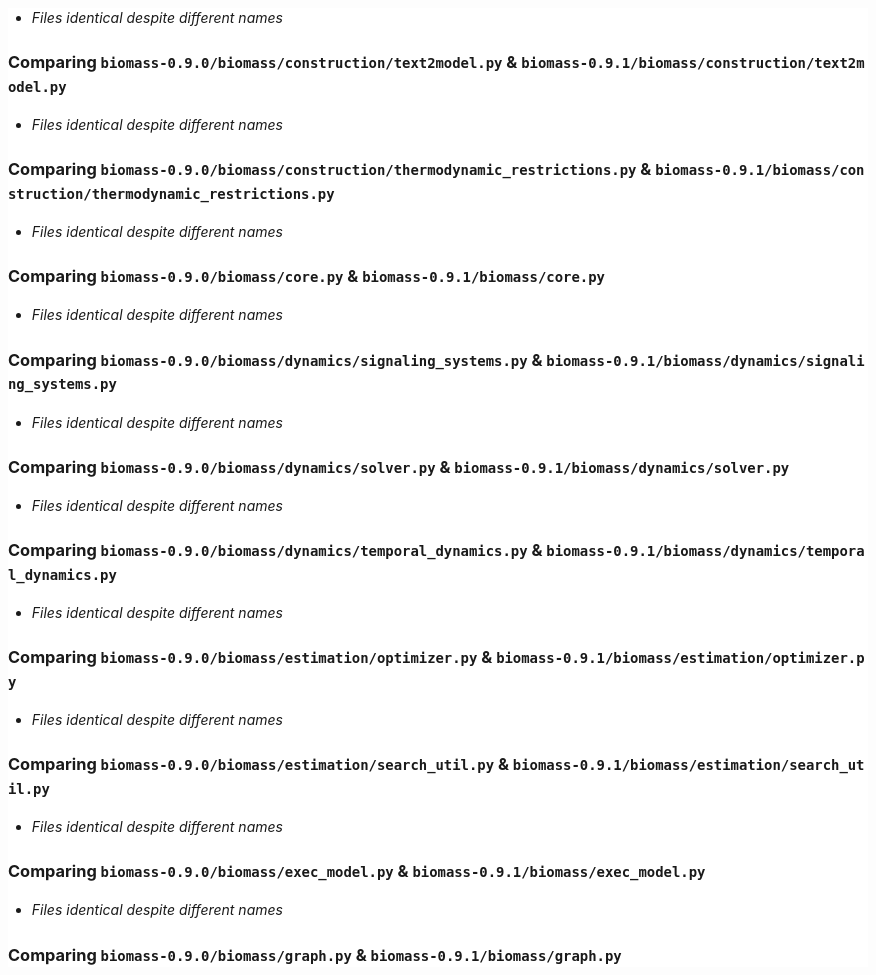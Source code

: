  * *Files identical despite different names*

### Comparing `biomass-0.9.0/biomass/construction/text2model.py` & `biomass-0.9.1/biomass/construction/text2model.py`

 * *Files identical despite different names*

### Comparing `biomass-0.9.0/biomass/construction/thermodynamic_restrictions.py` & `biomass-0.9.1/biomass/construction/thermodynamic_restrictions.py`

 * *Files identical despite different names*

### Comparing `biomass-0.9.0/biomass/core.py` & `biomass-0.9.1/biomass/core.py`

 * *Files identical despite different names*

### Comparing `biomass-0.9.0/biomass/dynamics/signaling_systems.py` & `biomass-0.9.1/biomass/dynamics/signaling_systems.py`

 * *Files identical despite different names*

### Comparing `biomass-0.9.0/biomass/dynamics/solver.py` & `biomass-0.9.1/biomass/dynamics/solver.py`

 * *Files identical despite different names*

### Comparing `biomass-0.9.0/biomass/dynamics/temporal_dynamics.py` & `biomass-0.9.1/biomass/dynamics/temporal_dynamics.py`

 * *Files identical despite different names*

### Comparing `biomass-0.9.0/biomass/estimation/optimizer.py` & `biomass-0.9.1/biomass/estimation/optimizer.py`

 * *Files identical despite different names*

### Comparing `biomass-0.9.0/biomass/estimation/search_util.py` & `biomass-0.9.1/biomass/estimation/search_util.py`

 * *Files identical despite different names*

### Comparing `biomass-0.9.0/biomass/exec_model.py` & `biomass-0.9.1/biomass/exec_model.py`

 * *Files identical despite different names*

### Comparing `biomass-0.9.0/biomass/graph.py` & `biomass-0.9.1/biomass/graph.py`

